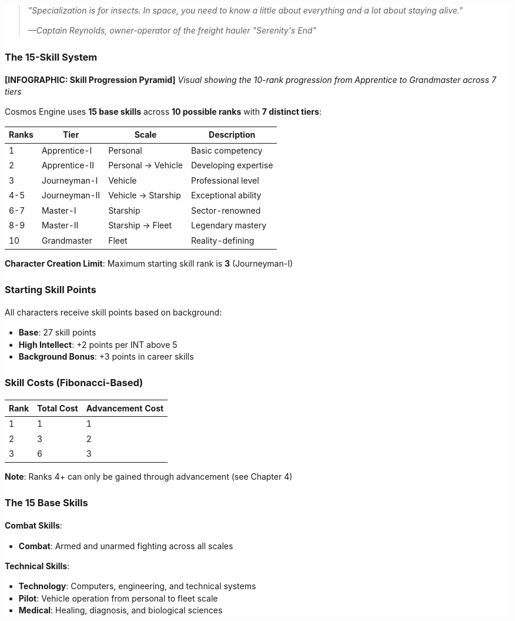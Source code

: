 > *"Specialization is for insects. In space, you need to know a little about everything and a lot about staying alive."*
> 
> *—Captain Reynolds, owner-operator of the freight hauler "Serenity's End"*

### The 15-Skill System

**[INFOGRAPHIC: Skill Progression Pyramid]**
*Visual showing the 10-rank progression from Apprentice to Grandmaster across 7 tiers*

Cosmos Engine uses **15 base skills** across **10 possible ranks** with **7 distinct tiers**:

| Ranks | Tier | Scale | Description |
|-------|------|-------|-------------|
| 1 | Apprentice-I | Personal | Basic competency |
| 2 | Apprentice-II | Personal → Vehicle | Developing expertise |
| 3 | Journeyman-I | Vehicle | Professional level |
| 4-5 | Journeyman-II | Vehicle → Starship | Exceptional ability |
| 6-7 | Master-I | Starship | Sector-renowned |
| 8-9 | Master-II | Starship → Fleet | Legendary mastery |
| 10 | Grandmaster | Fleet | Reality-defining |

**Character Creation Limit**: Maximum starting skill rank is **3** (Journeyman-I)

### Starting Skill Points

All characters receive skill points based on background:
- **Base**: 27 skill points
- **High Intellect**: +2 points per INT above 5
- **Background Bonus**: +3 points in career skills

### Skill Costs (Fibonacci-Based)

| Rank | Total Cost | Advancement Cost |
|------|------------|------------------|
| 1 | 1 | 1 |
| 2 | 3 | 2 |
| 3 | 6 | 3 |

**Note**: Ranks 4+ can only be gained through advancement (see Chapter 4)

### The 15 Base Skills

**Combat Skills**:
- **Combat**: Armed and unarmed fighting across all scales

**Technical Skills**:
- **Technology**: Computers, engineering, and technical systems
- **Pilot**: Vehicle operation from personal to fleet scale
- **Medical**: Healing, diagnosis, and biological sciences
